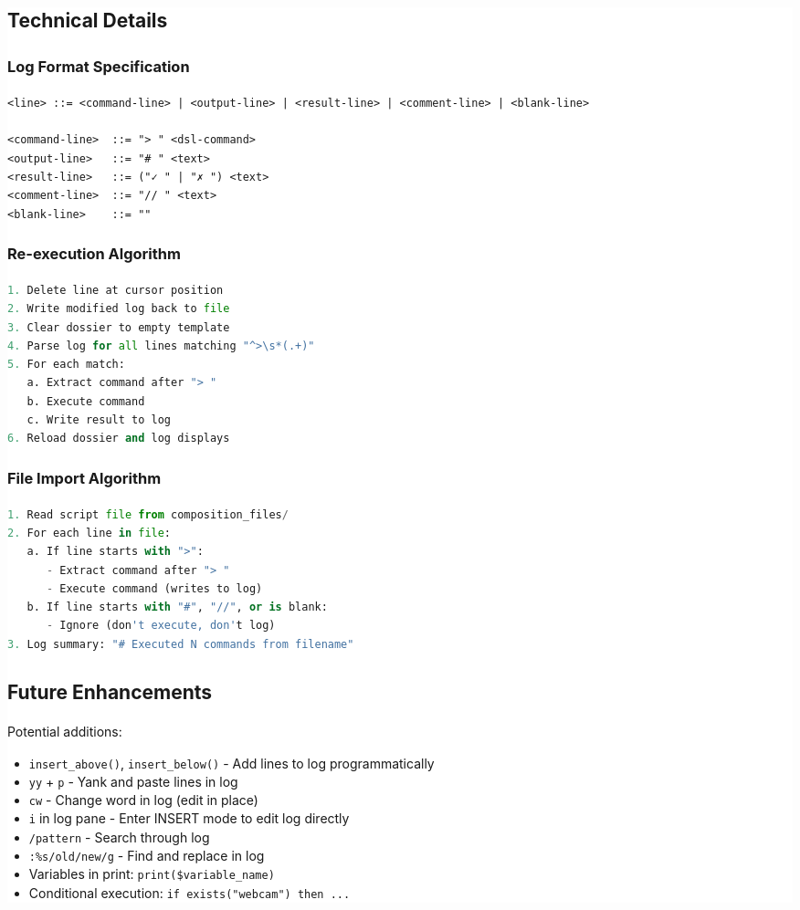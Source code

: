 ## Technical Details

### Log Format Specification

```
<line> ::= <command-line> | <output-line> | <result-line> | <comment-line> | <blank-line>

<command-line>  ::= "> " <dsl-command>
<output-line>   ::= "# " <text>
<result-line>   ::= ("✓ " | "✗ ") <text>
<comment-line>  ::= "// " <text>
<blank-line>    ::= ""
```

### Re-execution Algorithm

```python
1. Delete line at cursor position
2. Write modified log back to file
3. Clear dossier to empty template
4. Parse log for all lines matching "^>\s*(.+)"
5. For each match:
   a. Extract command after "> "
   b. Execute command
   c. Write result to log
6. Reload dossier and log displays
```

### File Import Algorithm

```python
1. Read script file from composition_files/
2. For each line in file:
   a. If line starts with ">":
      - Extract command after "> "
      - Execute command (writes to log)
   b. If line starts with "#", "//", or is blank:
      - Ignore (don't execute, don't log)
3. Log summary: "# Executed N commands from filename"
```

## Future Enhancements

Potential additions:

- `insert_above()`, `insert_below()` - Add lines to log programmatically
- `yy` + `p` - Yank and paste lines in log
- `cw` - Change word in log (edit in place)
- `i` in log pane - Enter INSERT mode to edit log directly
- `/pattern` - Search through log
- `:%s/old/new/g` - Find and replace in log
- Variables in print: `print($variable_name)`
- Conditional execution: `if exists("webcam") then ... `
